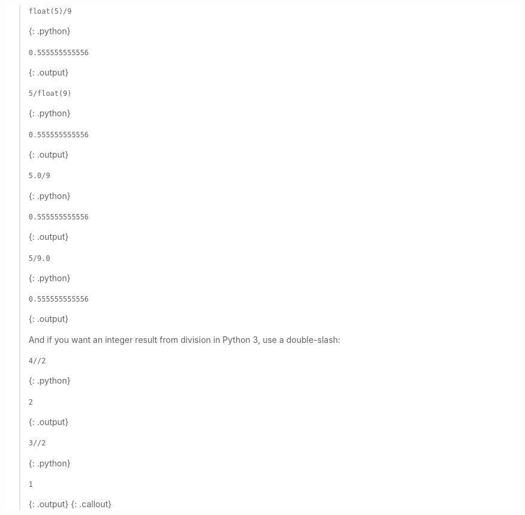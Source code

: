 >
> ~~~
> float(5)/9
> ~~~
> {: .python}
>
> ~~~
> 0.555555555556
> ~~~
> {: .output}
>
> ~~~
> 5/float(9)
> ~~~
> {: .python}
>
> ~~~
> 0.555555555556
> ~~~
> {: .output}
>
> ~~~
> 5.0/9
> ~~~
> {: .python}
>
> ~~~
> 0.555555555556
> ~~~
> {: .output}
> ~~~
> 5/9.0
> ~~~
> {: .python}
>
> ~~~
> 0.555555555556
> ~~~
> {: .output}
>
> And if you want an integer result from division in Python 3,
> use a double-slash:
>
> ~~~
> 4//2
> ~~~
> {: .python}
>
> ~~~
> 2
> ~~~
> {: .output}
>
> ~~~
> 3//2
> ~~~
> {: .python}
>
> ~~~
> 1
> ~~~
> {: .output}
{: .callout}
